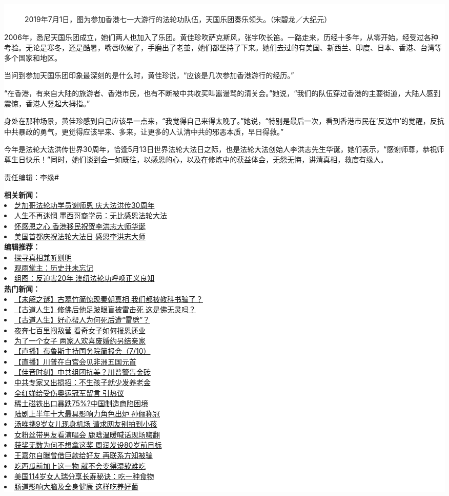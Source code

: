 <figure id="attachment_13732891" aria-describedby="caption-attachment-13732891" style="width: 600px" class="wp-caption aligncenter"><a target="_blank" href="https://i.epochtimes.com/assets/uploads/2022/05/id13732891-photo_2019-07-01_19-04-01-600x400.jpg"><img decoding="async" class="size-large wp-image-13732891" src="https://i.epochtimes.com/assets/uploads/2022/05/id13732891-photo_2019-07-01_19-04-01-600x400-600x400.jpg" alt="" width="600" b="400" /></a><figcaption id="caption-attachment-13732891" class="wp-caption-text">2019年7月1日，图为参加香港七一大游行的法轮功队伍，天国乐团奏乐领头。（宋碧龙／大纪元）</figcaption></figure>
<p>2006年，悉尼天国乐团成立，她们两人也加入了乐团。黄佳珍吹萨克斯风，张宇吹长笛。一路走来，历经十多年，从零开始，经受过各种考验。无论是寒冬，还是酷暑，嘴唇吹破了，手磨出了老茧，她们都坚持了下来。她们去过的有美国、新西兰、印度、日本、香港、台湾等多个国家和地区。</p>
<p>当问到参加天国乐团印象最深刻的是什么时，黄佳珍说，“应该是几次参加香港游行的经历。”</p>
<p>“在香港，有来自大陆的旅游者、香港市民，也有不断被中共收买叫嚣谩骂的清关会。”她说，“我们的队伍穿过香港的主要街道，大陆人感到震惊，香港人竖起大拇指。”</p>
<p>身处在那种场景，黄佳珍感到自己应该早一点来，“我觉得自己来得太晚了。”她说，“特别是最后一次，看到香港市民在‘反送中’的觉醒，反抗中共暴政的勇气，更觉得应该早来、多来，让更多的人认清中共的邪恶本质，早日得救。”</p>
<p>今年是法轮大法洪传世界30周年，恰逢5月13日世界法轮大法日之际，也是法轮大法创始人李洪志先生华诞，她们表示，“感谢师尊，恭祝师尊生日快乐！”同时，她们谈到会一如既往，以感恩的心，以及在修炼中的获益体会，无怨无悔，讲清真相，救度有缘人。</p>
<p>责任编辑：李缘#</p>
<strong>相关新闻：</strong>
<li><a href="https://github.com/1992513/djy/blob/master/gb/22/5/9/n13731508.md#1">芝加哥法轮功学员谢师恩 庆大法洪传30周年</a></li>
<li><a href="https://github.com/1992513/djy/blob/master/gb/22/5/9/n13731561.md#1">人生不再迷惘 墨西哥裔学员：无比感恩法轮大法</a></li>
<li><a href="https://github.com/1992513/djy/blob/master/gb/22/5/9/n13731612.md#1">怀感恩之心 香港移民祝贺李洪志大师华诞</a></li>
<li><a href="https://github.com/1992513/djy/blob/master/gb/22/5/10/n13731696.md#1">美国首都庆祝法轮大法日 感恩李洪志大师</a></li>
<strong>编辑推荐：</strong>
<li><a href="https://github.com/1992513/djy/blob/master/gb/11/6/17/n3289382.md?dfh#1" target="_blank">探寻真相兼听则明</a></li><li><a href="https://github.com/1992513/djy/blob/master/gb/19/5/14/n11256379.md#1" target="_blank">观雨堂主：历史并未忘记</a></li><li><a href="https://github.com/1992513/djy/blob/master/gb/19/7/24/n11405877.md#1" target="_blank">组图：反迫害20年 澳纽法轮功呼唤正义良知</a></li>
<strong>热门新闻：</strong>
<li><a href="https://github.com/1992513/djy/blob/master/gb/25/7/5/n14545644.md#1">【未解之谜】古墓竹简惊现秦朝真相 我们都被教科书骗了？</a></li>
<li><a href="https://github.com/1992513/djy/blob/master/gb/24/8/1/n14302523.md#1">【古道人生】修佛后他足跛眼盲被雷击死 这是佛无灵吗？</a></li>
<li><a href="https://github.com/1992513/djy/blob/master/gb/25/5/30/n14520972.md#1">【古道人生】好心帮人为何死后遭“雷劈”？</a></li>
<li><a href="https://github.com/1992513/djy/blob/master/gb/25/6/23/n14536779.md#1">夜奔七百里闯敌营 看奇女子如何报恩还业</a></li>
<li><a href="https://github.com/1992513/djy/blob/master/gb/25/6/27/n14539802.md#1">为了一个女子 两家人欢喜废婚约另结亲家</a></li>
<li><a href="https://github.com/1992513/djy/blob/master/gb/25/7/10/n14548997.md#1">【直播】布鲁斯主持国务院简报会（7/10）</a></li>
<li><a href="https://github.com/1992513/djy/blob/master/gb/25/7/9/n14548116.md#1">【直播】川普在白宫会见非洲五国元首</a></li>
<li><a href="https://github.com/1992513/djy/blob/master/gb/25/7/9/n14548052.md#1">【佳音时刻】中共组团抗美？川普警告金砖</a></li>
<li><a href="https://github.com/1992513/djy/blob/master/gb/25/7/7/n14546781.md#1">中共专家又出损招：不生孩子就少发养老金</a></li>
<li><a href="https://github.com/1992513/djy/blob/master/gb/25/7/8/n14547362.md#1">全红婵给受伤奥运冠军留言 引热议</a></li>
<li><a href="https://github.com/1992513/djy/blob/master/gb/25/7/7/n14546783.md#1">稀土磁铁出口暴跌75%?中国制造商陷困境</a></li>
<li><a href="https://github.com/1992513/djy/blob/master/gb/25/7/8/n14546820.md#1">陆剧上半年十大最具影响力角色出炉 孙俪称冠</a></li>
<li><a href="https://github.com/1992513/djy/blob/master/gb/25/7/8/n14547512.md#1">汤唯携9岁女儿现身机场 请求网友别拍到小孩</a></li>
<li><a href="https://github.com/1992513/djy/blob/master/gb/25/7/7/n14546802.md#1">女粉丝带男友看演唱会 鹿晗温暖喊话现场嗨翻</a></li>
<li><a href="https://github.com/1992513/djy/blob/master/gb/25/7/9/n14548151.md#1">获奖无数为何不想拿这奖 周润发设80岁前目标</a></li>
<li><a href="https://github.com/1992513/djy/blob/master/gb/25/7/9/n14547527.md#1">王嘉尔自曝曾借巨款给好友 再联系方知被骗</a></li>
<li><a href="https://github.com/1992513/djy/blob/master/gb/25/7/9/n14547823.md#1">吃西瓜前加上这一物 就不会变得湿软难吃</a></li>
<li><a href="https://github.com/1992513/djy/blob/master/gb/25/7/8/n14547034.md#1">美国114岁女人瑞分享长寿秘诀：吃一种食物</a></li>
<li><a href="https://github.com/1992513/djy/blob/master/gb/25/7/3/n14543617.md#1">肠道影响大脑及全身健康 这样吃养好菌</a></li>